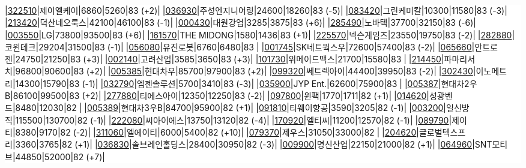 |[322510](https://finance.daum.net/quotes/A322510)|제이엘케이|6860|5260|83 (+2)|
|[036930](https://finance.daum.net/quotes/A036930)|주성엔지니어링|24600|18260|83 (-5)|
|[083420](https://finance.daum.net/quotes/A083420)|그린케미칼|10300|11580|83 (-3)|
|[213420](https://finance.daum.net/quotes/A213420)|덕산네오룩스|42100|46100|83 (-1)|
|[000430](https://finance.daum.net/quotes/A000430)|대원강업|3285|3875|83 (+6)|
|[285490](https://finance.daum.net/quotes/A285490)|노바텍|37700|32150|83 (-6)|
|[003550](https://finance.daum.net/quotes/A003550)|LG|73800|93500|83 (+6)|
|[161570](https://finance.daum.net/quotes/A161570)|THE MIDONG|1580|1436|83 (+1)|
|[225570](https://finance.daum.net/quotes/A225570)|넥슨게임즈|23550|19750|83 (-2)|
|[282880](https://finance.daum.net/quotes/A282880)|코윈테크|29204|31500|83 (-1)|
|[056080](https://finance.daum.net/quotes/A056080)|유진로봇|6760|6480|83 |
|[001745](https://finance.daum.net/quotes/A001745)|SK네트웍스우|72600|57400|83 (-2)|
|[065660](https://finance.daum.net/quotes/A065660)|안트로젠|24750|21250|83 (+3)|
|[002140](https://finance.daum.net/quotes/A002140)|고려산업|3585|3650|83 (+3)|
|[101730](https://finance.daum.net/quotes/A101730)|위메이드맥스|21700|15580|83 |
|[214450](https://finance.daum.net/quotes/A214450)|파마리서치|96800|90600|83 (+2)|
|[005385](https://finance.daum.net/quotes/A005385)|현대차우|85700|97900|83 (+2)|
|[099320](https://finance.daum.net/quotes/A099320)|쎄트렉아이|44400|39950|83 (-2)|
|[302430](https://finance.daum.net/quotes/A302430)|이노메트리|14300|15790|83 (-1)|
|[032790](https://finance.daum.net/quotes/A032790)|엠젠솔루션|5700|3410|83 (-3)|
|[035900](https://finance.daum.net/quotes/A035900)|JYP Ent.|62600|75900|83 |
|[005387](https://finance.daum.net/quotes/A005387)|현대차2우B|86100|99500|83 (+2)|
|[277880](https://finance.daum.net/quotes/A277880)|티에스아이|12350|12250|83 (-2)|
|[097800](https://finance.daum.net/quotes/A097800)|윈팩|1770|1711|82 (+1)|
|[014620](https://finance.daum.net/quotes/A014620)|성광벤드|8480|12030|82 |
|[005389](https://finance.daum.net/quotes/A005389)|현대차3우B|84700|95900|82 (+1)|
|[091810](https://finance.daum.net/quotes/A091810)|티웨이항공|3590|3205|82 (-1)|
|[003200](https://finance.daum.net/quotes/A003200)|일신방직|115500|130700|82 (-1)|
|[222080](https://finance.daum.net/quotes/A222080)|씨아이에스|13750|13120|82 (-4)|
|[170920](https://finance.daum.net/quotes/A170920)|엘티씨|11200|12570|82 (-1)|
|[089790](https://finance.daum.net/quotes/A089790)|제이티|8380|9170|82 (-2)|
|[311060](https://finance.daum.net/quotes/A311060)|엘에이티|6000|5400|82 (+10)|
|[079370](https://finance.daum.net/quotes/A079370)|제우스|31050|33000|82 |
|[204620](https://finance.daum.net/quotes/A204620)|글로벌텍스프리|3360|3765|82 (+1)|
|[036830](https://finance.daum.net/quotes/A036830)|솔브레인홀딩스|28400|30950|82 (-3)|
|[009900](https://finance.daum.net/quotes/A009900)|명신산업|22150|21000|82 (+1)|
|[064960](https://finance.daum.net/quotes/A064960)|SNT모티브|44850|52000|82 (+7)|